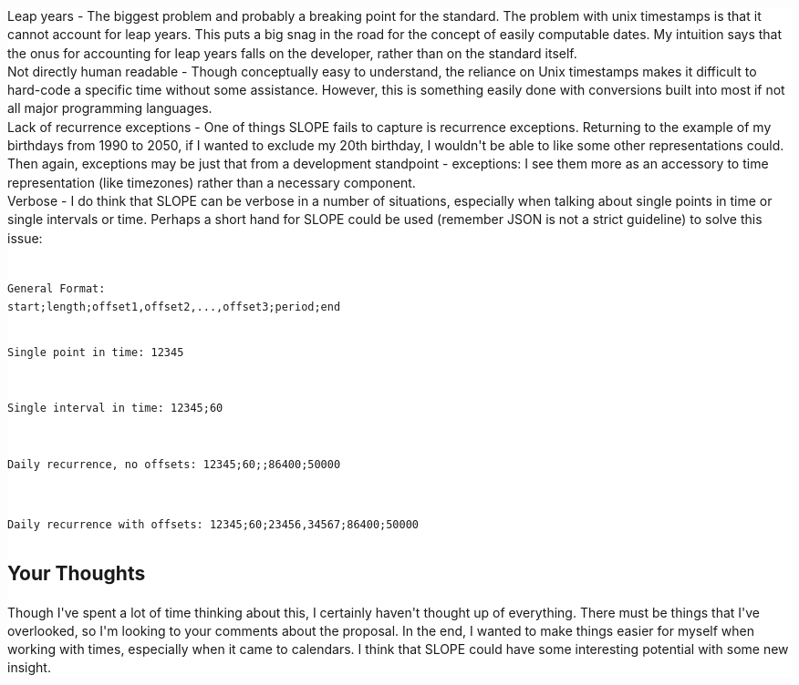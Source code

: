 
Leap years ​- The biggest problem and probably a breaking point for the standard. The problem with unix timestamps is that it cannot account for leap years. This puts a big snag in the road for the concept of easily computable dates. My intuition says that the onus for accounting for leap years falls on the developer, rather than on the standard itself.\
Not directly human readable ​- Though conceptually easy to understand, the reliance on Unix timestamps makes it difficult to hard-code a specific time without some assistance. However, this is something easily done with conversions built into most if not all major programming languages.\
​Lack of recurrence exceptions ​- One of things SLOPE fails to capture is recurrence exceptions. Returning to the example of my birthdays from 1990 to 2050, if I wanted to exclude my 20th birthday, I wouldn't be able to like some other representations could. Then again, exceptions may be just that from a development standpoint - exceptions: I see them more as an accessory to time representation (like timezones) rather than a necessary component.\
​Verbose ​- I do think that SLOPE can be verbose in a number of situations, especially when talking about single points in time or single intervals or time. Perhaps a short hand for SLOPE could be used (remember JSON is not a strict guideline) to solve this issue:

<code>
​General Format:
start;length;offset1,offset2,...,offset3;period;end

Single point in time:
12345

Single interval in time:
12345;60

Daily recurrence, no offsets:
12345;60;;86400;50000

Daily recurrence with offsets:
12345;60;23456,34567;86400;50000
</code>

## Your Thoughts

Though I've spent a lot of time thinking about this, I certainly haven't thought up of everything. There must be things that I've overlooked, so I'm looking to your comments about the proposal. In the end, I wanted to make things easier for myself when working with times, especially when it came to calendars. I think that SLOPE could have some interesting potential with some new insight.